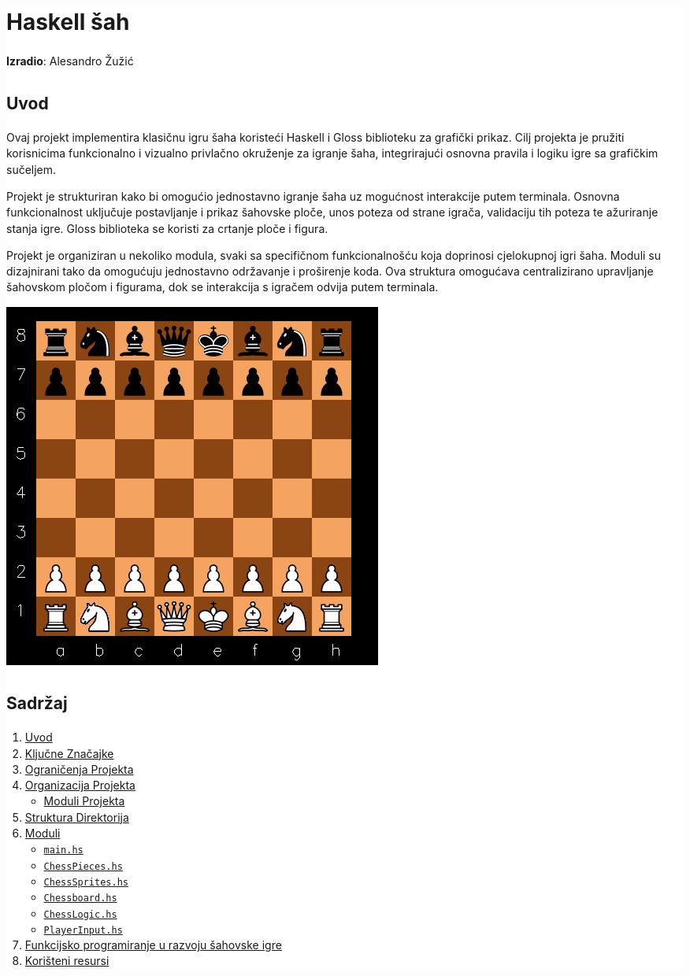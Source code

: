 # Haskell šah
**Izradio**: Alesandro Žužić

## Uvod

Ovaj projekt implementira klasičnu igru šaha koristeći Haskell i Gloss biblioteku za grafički prikaz. Cilj projekta je pružiti korisnicima funkcionalno i vizualno privlačno okruženje za igranje šaha, integrirajući osnovna pravila i logiku igre sa grafičkim sučeljem.

Projekt je strukturiran kako bi omogućio jednostavno igranje šaha uz mogućnost interakcije putem terminala. Osnovna funkcionalnost uključuje postavljanje i prikaz šahovske ploče, unos poteza od strane igrača, validaciju tih poteza te ažuriranje stanja igre. Gloss biblioteka se koristi za crtanje ploče i figura.

Projekt je organiziran u nekoliko modula, svaki sa specifičnom funkcionalnošću koja doprinosi cjelokupnoj igri šaha. Moduli su dizajnirani tako da omogućuju jednostavno održavanje i proširenje koda. Ova struktura omogućava centralizirano upravljanje šahovskom pločom i figurama, dok se interakcija s igračem odvija putem terminala.

![alt text](chess.png)

## Sadržaj

1. [Uvod](#uvod)
2. [Ključne Značajke](#ključne-značajke)
3. [Ograničenja Projekta](#ograničenja-projekta)
4. [Organizacija Projekta](#organizacija-projekta)
    - [Moduli Projekta](#moduli-projekta)
5. [Struktura Direktorija](#struktura-direktorija)
6. [Moduli](#moduli)
    - [`main.hs`](#mainhs)
    - [`ChessPieces.hs`](#chesspieceshs)
    - [`ChessSprites.hs`](#chessspriteshs)
    - [`Chessboard.hs`](#chessboardhs)
    - [`ChessLogic.hs`](#chesslogichs)
    - [`PlayerInput.hs`](#playerinpuths)
7. [Funkcijsko programiranje u razvoju šahovske igre](#funkcijsko-programiranje-u-razvoju-šahovske-igre)
8. [Korišteni resursi](#korišteni-resursi)
